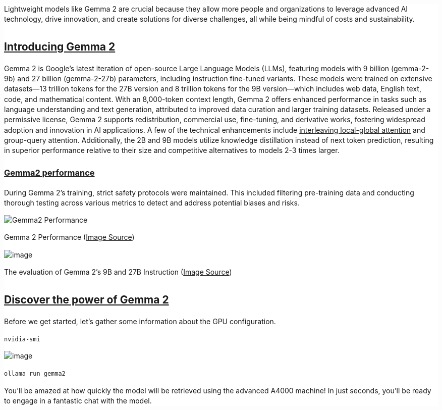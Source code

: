 
Lightweight models like Gemma 2 are crucial because they allow more people and organizations to leverage advanced AI technology, drive innovation, and create solutions for diverse challenges, all while being mindful of costs and sustainability.

[Introducing Gemma 2](#introducing-gemma-2)[](#introducing-gemma-2)
-------------------------------------------------------------------

Gemma 2 is Google’s latest iteration of open-source Large Language Models (LLMs), featuring models with 9 billion (gemma-2-9b) and 27 billion (gemma-2-27b) parameters, including instruction fine-tuned variants. These models were trained on extensive datasets—13 trillion tokens for the 27B version and 8 trillion tokens for the 9B version—which includes web data, English text, code, and mathematical content. With an 8,000-token context length, Gemma 2 offers enhanced performance in tasks such as language understanding and text generation, attributed to improved data curation and larger training datasets. Released under a permissive license, Gemma 2 supports redistribution, commercial use, fine-tuning, and derivative works, fostering widespread adoption and innovation in AI applications. A few of the technical enhancements include [interleaving local-global attention](https://openaccess.thecvf.com/content/ACCV2022/papers/Wang_MatchFormer_Interleaving_Attention_in_Transformers_for_Feature_Matching_ACCV_2022_paper.pdf) and group-query attention. Additionally, the 2B and 9B models utilize knowledge distillation instead of next token prediction, resulting in superior performance relative to their size and competitive alternatives to models 2-3 times larger.

### [Gemma2 performance](#gemma2-performance)[](#gemma2-performance)

During Gemma 2’s training, strict safety protocols were maintained. This included filtering pre-training data and conducting thorough testing across various metrics to detect and address potential biases and risks.

![Gemma2 Performance](https://doimages.nyc3.cdn.digitaloceanspaces.com/010AI-ML/content/images/2024/06/Screenshot-2024-06-28-at-7.08.08-PM.png)

Gemma 2 Performance ([Image Source](https://blog.google/technology/developers/google-gemma-2/))

![image](https://doimages.nyc3.cdn.digitaloceanspaces.com/010AI-ML/content/images/2024/06/Screenshot-2024-06-28-at-7.18.36-PM.png)

The evaluation of Gemma 2’s 9B and 27B Instruction ([Image Source](https://storage.googleapis.com/deepmind-media/gemma/gemma-2-report.pdf))

[Discover the power of Gemma 2](#discover-the-power-of-gemma-2)[](#discover-the-power-of-gemma-2)
-------------------------------------------------------------------------------------------------

Before we get started, let’s gather some information about the GPU configuration.

```
nvidia-smi
```

![image](https://doimages.nyc3.cdn.digitaloceanspaces.com/010AI-ML/content/images/2024/06/image-1.png)

```
ollama run gemma2
```

You’ll be amazed at how quickly the model will be retrieved using the advanced A4000 machine! In just seconds, you’ll be ready to engage in a fantastic chat with the model.
